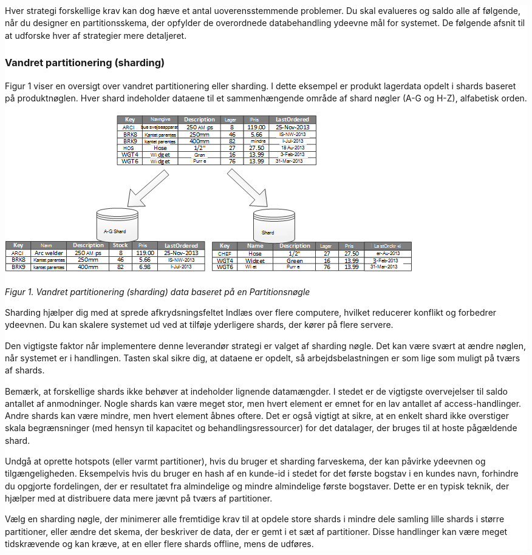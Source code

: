 Hver strategi forskellige krav kan dog hæve et antal uoverensstemmende problemer. Du skal evalueres og saldo alle af følgende, når du designer en partitionsskema, der opfylder de overordnede databehandling ydeevne mål for systemet. De følgende afsnit til at udforske hver af strategier mere detaljeret.

### <a name="horizontal-partitioning-sharding"></a>Vandret partitionering (sharding)

Figur 1 viser en oversigt over vandret partitionering eller sharding. I dette eksempel er produkt lagerdata opdelt i shards baseret på produktnøglen. Hver shard indeholder dataene til et sammenhængende område af shard nøgler (A-G og H-Z), alfabetisk orden.

![Vandret partitionering (sharding) data baseret på en Partitionsnøgle](media/best-practices-data-partitioning/DataPartitioning01.png)

_Figur 1. Vandret partitionering (sharding) data baseret på en Partitionsnøgle_

Sharding hjælper dig med at sprede afkrydsningsfeltet Indlæs over flere computere, hvilket reducerer konflikt og forbedrer ydeevnen. Du kan skalere systemet ud ved at tilføje yderligere shards, der kører på flere servere.

Den vigtigste faktor når implementere denne leverandør strategi er valget af sharding nøgle. Det kan være svært at ændre nøglen, når systemet er i handlingen. Tasten skal sikre dig, at dataene er opdelt, så arbejdsbelastningen er som lige som muligt på tværs af shards.

Bemærk, at forskellige shards ikke behøver at indeholder lignende datamængder. I stedet er de vigtigste overvejelser til saldo antallet af anmodninger. Nogle shards kan være meget stor, men hvert element er emnet for en lav antallet af access-handlinger. Andre shards kan være mindre, men hvert element åbnes oftere. Det er også vigtigt at sikre, at en enkelt shard ikke overstiger skala begrænsninger (med hensyn til kapacitet og behandlingsressourcer) for det datalager, der bruges til at hoste pågældende shard.

Undgå at oprette hotspots (eller varmt partitioner), hvis du bruger et sharding farveskema, der kan påvirke ydeevnen og tilgængeligheden. Eksempelvis hvis du bruger en hash af en kunde-id i stedet for det første bogstav i en kundes navn, forhindre du opgjorte fordelingen, der er resultatet fra almindelige og mindre almindelige første bogstaver. Dette er en typisk teknik, der hjælper med at distribuere data mere jævnt på tværs af partitioner.

Vælg en sharding nøgle, der minimerer alle fremtidige krav til at opdele store shards i mindre dele samling lille shards i større partitioner, eller ændre det skema, der beskriver de data, der er gemt i et sæt af partitioner. Disse handlinger kan være meget tidskrævende og kan kræve, at en eller flere shards offline, mens de udføres.
